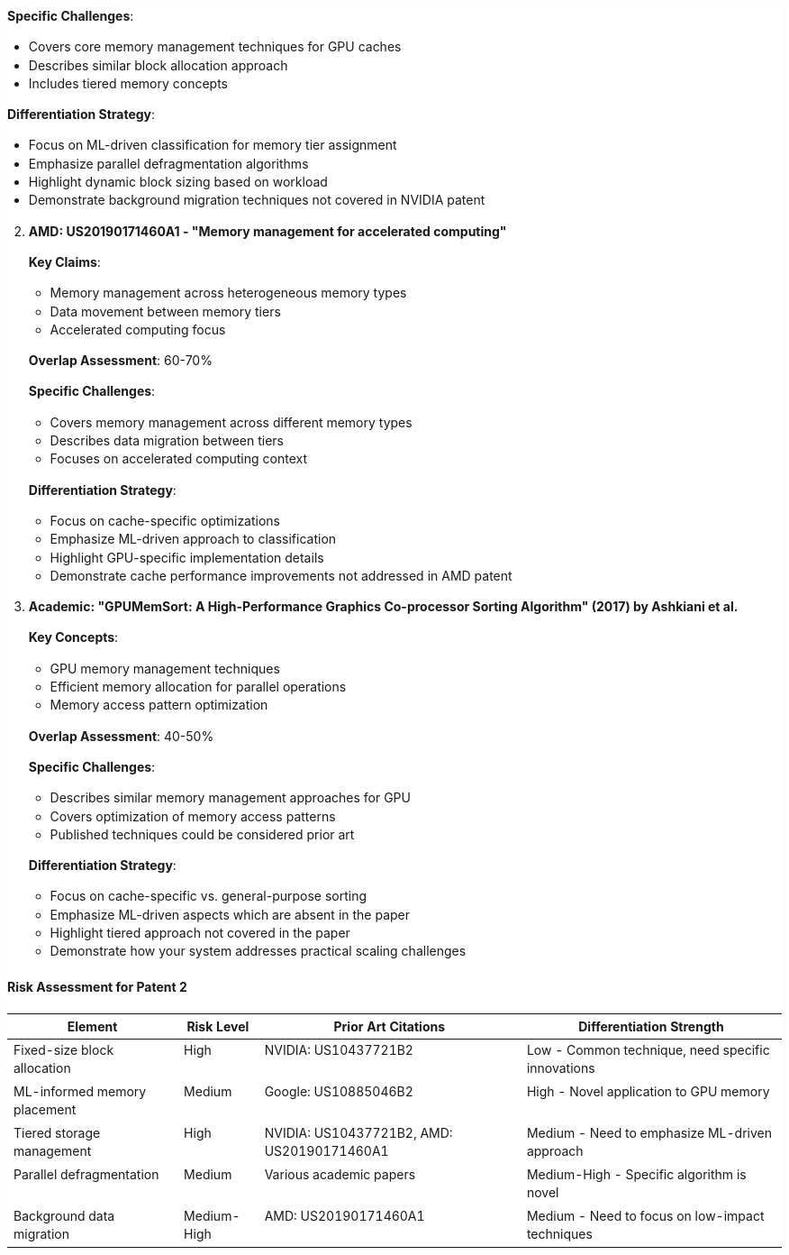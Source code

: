    **Specific Challenges**:
   - Covers core memory management techniques for GPU caches
   - Describes similar block allocation approach
   - Includes tiered memory concepts
   
   **Differentiation Strategy**:
   - Focus on ML-driven classification for memory tier assignment
   - Emphasize parallel defragmentation algorithms
   - Highlight dynamic block sizing based on workload
   - Demonstrate background migration techniques not covered in NVIDIA patent

2. **AMD: US20190171460A1 - "Memory management for accelerated computing"**
   
   **Key Claims**:
   - Memory management across heterogeneous memory types
   - Data movement between memory tiers
   - Accelerated computing focus
   
   **Overlap Assessment**: 60-70%
   
   **Specific Challenges**:
   - Covers memory management across different memory types
   - Describes data migration between tiers
   - Focuses on accelerated computing context
   
   **Differentiation Strategy**:
   - Focus on cache-specific optimizations
   - Emphasize ML-driven approach to classification
   - Highlight GPU-specific implementation details
   - Demonstrate cache performance improvements not addressed in AMD patent

3. **Academic: "GPUMemSort: A High-Performance Graphics Co-processor Sorting Algorithm" (2017) by Ashkiani et al.**
   
   **Key Concepts**:
   - GPU memory management techniques
   - Efficient memory allocation for parallel operations
   - Memory access pattern optimization
   
   **Overlap Assessment**: 40-50%
   
   **Specific Challenges**:
   - Describes similar memory management approaches for GPU
   - Covers optimization of memory access patterns
   - Published techniques could be considered prior art
   
   **Differentiation Strategy**:
   - Focus on cache-specific vs. general-purpose sorting
   - Emphasize ML-driven aspects which are absent in the paper
   - Highlight tiered approach not covered in the paper
   - Demonstrate how your system addresses practical scaling challenges

#### Risk Assessment for Patent 2

| Element | Risk Level | Prior Art Citations | Differentiation Strength |
|---------|------------|---------------------|--------------------------|
| Fixed-size block allocation | High | NVIDIA: US10437721B2 | Low - Common technique, need specific innovations |
| ML-informed memory placement | Medium | Google: US10885046B2 | High - Novel application to GPU memory |
| Tiered storage management | High | NVIDIA: US10437721B2, AMD: US20190171460A1 | Medium - Need to emphasize ML-driven approach |
| Parallel defragmentation | Medium | Various academic papers | Medium-High - Specific algorithm is novel |
| Background data migration | Medium-High | AMD: US20190171460A1 | Medium - Need to focus on low-impact techniques |
